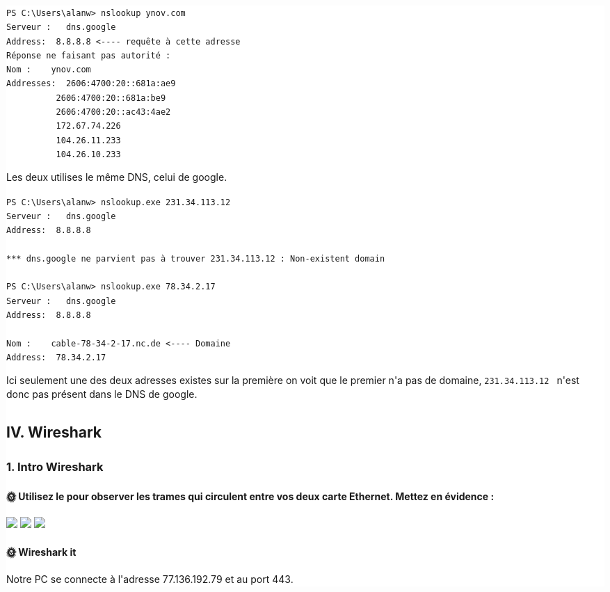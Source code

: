 ```
PS C:\Users\alanw> nslookup ynov.com
Serveur :   dns.google
Address:  8.8.8.8 <---- requête à cette adresse
Réponse ne faisant pas autorité :
Nom :    ynov.com
Addresses:  2606:4700:20::681a:ae9
          2606:4700:20::681a:be9
          2606:4700:20::ac43:4ae2
          172.67.74.226
          104.26.11.233
          104.26.10.233
```
Les deux utilises le même DNS, celui de google.

```
PS C:\Users\alanw> nslookup.exe 231.34.113.12
Serveur :   dns.google
Address:  8.8.8.8

*** dns.google ne parvient pas à trouver 231.34.113.12 : Non-existent domain

PS C:\Users\alanw> nslookup.exe 78.34.2.17
Serveur :   dns.google
Address:  8.8.8.8

Nom :    cable-78-34-2-17.nc.de <---- Domaine
Address:  78.34.2.17

```
Ici seulement une des deux adresses existes sur la première on voit que le premier n'a pas de domaine, `231.34.113.12 ` n'est donc pas présent dans le DNS de google.
## IV. Wireshark
### 1. Intro Wireshark
#### 🌞 Utilisez le pour observer les trames qui circulent entre vos deux carte Ethernet. Mettez en évidence : 
![](https://i.imgur.com/9Eef9Jf.png)
![](https://i.imgur.com/NCGT1TW.png)
![](https://i.imgur.com/9v8O7xz.png)
#### 🌞 Wireshark it
Notre PC se connecte à l'adresse 77.136.192.79 et au port 443.